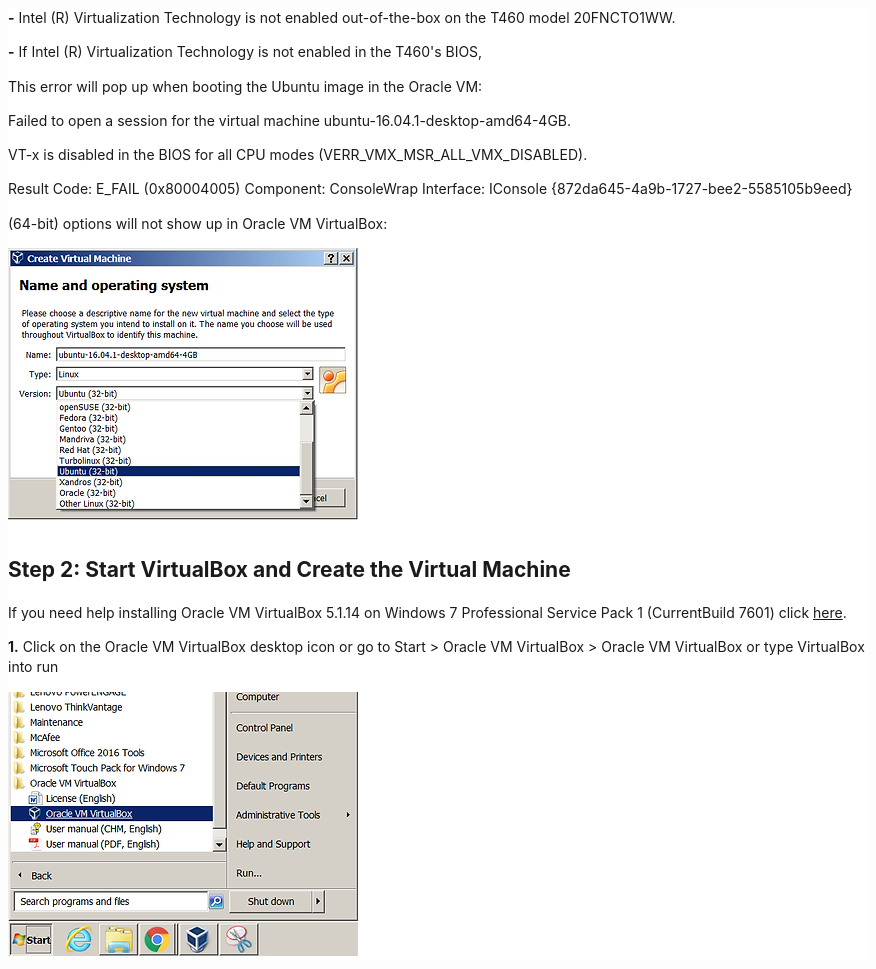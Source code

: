**\-** Intel (R) Virtualization Technology is not enabled out-of-the-box on the T460 model 20FNCTO1WW.

**\-** If Intel (R) Virtualization Technology is not enabled in the T460's BIOS,

This error will pop up when booting the Ubuntu image in the Oracle VM:

Failed to open a session for the virtual machine ubuntu-16.04.1-desktop-amd64-4GB.

VT-x is disabled in the BIOS for all CPU modes (VERR\_VMX\_MSR\_ALL\_VMX\_DISABLED).

Result Code: E\_FAIL (0x80004005) Component: ConsoleWrap Interface: IConsole {872da645-4a9b-1727-bee2-5585105b9eed}

(64-bit) options will not show up in Oracle VM VirtualBox:

![64_bit_not_avalible_in_virtualbox_2](64_bit_not_avalible_in_virtualbox_2.png)

## Step 2: Start VirtualBox and Create the Virtual Machine

If you need help installing Oracle VM VirtualBox 5.1.14 on Windows 7 Professional Service Pack 1 (CurrentBuild 7601) click [here](http://www.zachpfeffer.com/single-post/2017/02/07/Installing-the-Oracle-VM-VirtualBox-5114-on-Windows-7-Professional-Service-Pack-1-CurrentBuild-7601).

**1.** Click on the Oracle VM VirtualBox desktop icon or go to Start > Oracle VM VirtualBox > Oracle VM VirtualBox or type VirtualBox into run

![find_oracle_vm_virtualbox_3](find_oracle_vm_virtualbox_3.png)
